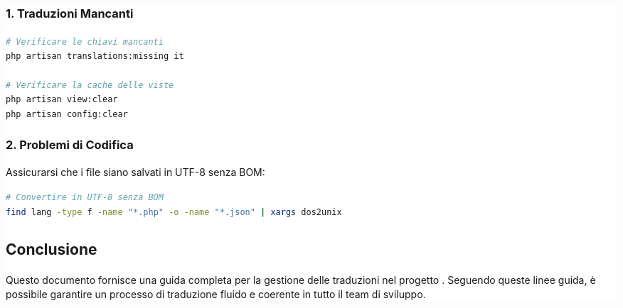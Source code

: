 ### 1. Traduzioni Mancanti

```bash
# Verificare le chiavi mancanti
php artisan translations:missing it

# Verificare la cache delle viste
php artisan view:clear
php artisan config:clear
```

### 2. Problemi di Codifica

Assicurarsi che i file siano salvati in UTF-8 senza BOM:

```bash
# Convertire in UTF-8 senza BOM
find lang -type f -name "*.php" -o -name "*.json" | xargs dos2unix
```

## Conclusione

Questo documento fornisce una guida completa per la gestione delle traduzioni nel progetto <nome progetto>. Seguendo queste linee guida, è possibile garantire un processo di traduzione fluido e coerente in tutto il team di sviluppo.
